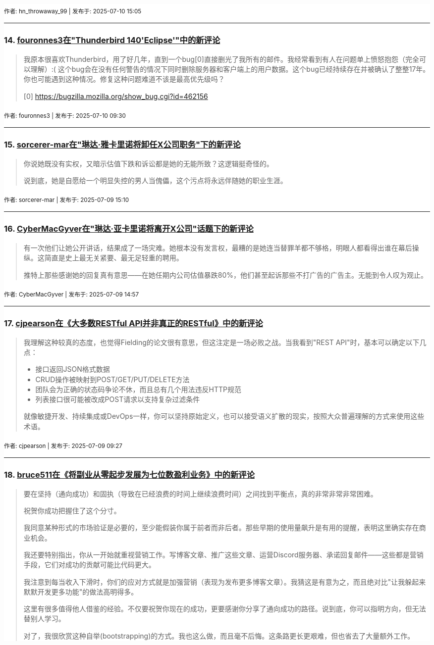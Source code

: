 <sub>作者: hn_throwaway_99 | 发布于: 2025-07-10 15:05</sub>

---

### 14. [fouronnes3在"Thunderbird 140'Eclipse'"中的新评论](https://news.ycombinator.com/item?id=44519053)
> 我原本很喜欢Thunderbird，用了好几年，直到一个bug[0]直接删光了我所有的邮件。我经常看到有人在问题单上愤怒抱怨（完全可以理解）:( 这个bug会在没有任何警告的情况下同时删除服务器和客户端上的用户数据。这个bug已经持续存在并被确认了整整17年。你也可能遇到这种情况。修复这种问题难道不该是最高优先级吗？
> 
> [0] <https://bugzilla.mozilla.org/show_bug.cgi?id=462156>

<sub>作者: fouronnes3 | 发布于: 2025-07-10 09:30</sub>

---

### 15. [sorcerer-mar在"琳达·雅卡里诺将卸任X公司职务"下的新评论](https://news.ycombinator.com/item?id=44510983)
> 你说她既没有实权，又暗示估值下跌和诉讼都是她的无能所致？这逻辑挺奇怪的。
> 
> 说到底，她是自愿给一个明显失控的男人当傀儡，这个污点将永远伴随她的职业生涯。

<sub>作者: sorcerer-mar | 发布于: 2025-07-09 15:10</sub>

---

### 16. [CyberMacGyver在"琳达·亚卡里诺将离开X公司"话题下的新评论](https://news.ycombinator.com/item?id=44510796)
> 有一次他们让她公开讲话，结果成了一场灾难。她根本没有发言权，最糟的是她连当替罪羊都不够格，明眼人都看得出谁在幕后操纵。这简直是史上最无关紧要、最无足轻重的聘用。
> 
> 推特上那些感谢她的回复真有意思——在她任期内公司估值暴跌80%，他们甚至起诉那些不打广告的广告主。无能到令人叹为观止。

<sub>作者: CyberMacGyver | 发布于: 2025-07-09 14:57</sub>

---

### 17. [cjpearson在《大多数RESTful API并非真正的RESTful》中的新评论](https://news.ycombinator.com/item?id=44507911)
> 我理解这种较真的态度，也觉得Fielding的论文很有意思，但这注定是一场必败之战。当我看到"REST API"时，基本可以确定以下几点：
> 
> - 接口返回JSON格式数据
> - CRUD操作被映射到POST/GET/PUT/DELETE方法
> - 团队会为正确的状态码争论不休，而且总有几个用法违反HTTP规范
> - 列表接口很可能被改成POST请求以支持复杂过滤条件
> 
> 就像敏捷开发、持续集成或DevOps一样，你可以坚持原始定义，也可以接受语义扩散的现实，按照大众普遍理解的方式来使用这些术语。

<sub>作者: cjpearson | 发布于: 2025-07-09 09:27</sub>

---

### 18. [bruce511在《将副业从零起步发展为七位数盈利业务》中的新评论](https://news.ycombinator.com/item?id=44504254)
> 要在坚持（通向成功）和固执（导致在已经浪费的时间上继续浪费时间）之间找到平衡点，真的非常非常非常困难。
> 
> 祝贺你成功把握住了这个分寸。
> 
> 我同意某种形式的市场验证是必要的，至少能假装你属于前者而非后者。那些早期的使用量飙升是有用的提醒，表明这里确实存在商业机会。
> 
> 我还要特别指出，你从一开始就重视营销工作。写博客文章、推广这些文章、运营Discord服务器、承诺回复邮件——这些都是营销手段，它们对成功的贡献可能比代码更大。
> 
> 我注意到每当收入下滑时，你们的应对方式就是加强营销（表现为发布更多博客文章）。我猜这是有意为之，而且绝对比"让我躲起来默默开发更多功能"的做法高明得多。
> 
> 这里有很多值得他人借鉴的经验。不仅要祝贺你现在的成功，更要感谢你分享了通向成功的路径。说到底，你可以指明方向，但无法替别人学习。
> 
> 对了，我很欣赏这种自举(bootstrapping)的方式。我也这么做，而且毫不后悔。这条路更长更艰难，但也省去了大量额外工作。
